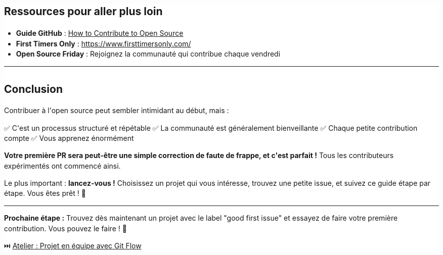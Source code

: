 
## Ressources pour aller plus loin

- **Guide GitHub** : [How to Contribute to Open Source](https://opensource.guide/how-to-contribute/)
- **First Timers Only** : https://www.firsttimersonly.com/
- **Open Source Friday** : Rejoignez la communauté qui contribue chaque vendredi

---

## Conclusion

Contribuer à l'open source peut sembler intimidant au début, mais :

✅ C'est un processus structuré et répétable
✅ La communauté est généralement bienveillante
✅ Chaque petite contribution compte
✅ Vous apprenez énormément

**Votre première PR sera peut-être une simple correction de faute de frappe, et c'est parfait !** Tous les contributeurs expérimentés ont commencé ainsi.

Le plus important : **lancez-vous !** Choisissez un projet qui vous intéresse, trouvez une petite issue, et suivez ce guide étape par étape. Vous êtes prêt ! 🚀

---

**Prochaine étape :** Trouvez dès maintenant un projet avec le label "good first issue" et essayez de faire votre première contribution. Vous pouvez le faire ! 💪

⏭️ [Atelier : Projet en équipe avec Git Flow](/module-10-cas-pratiques/03-atelier-projet-en-equipe.md)
